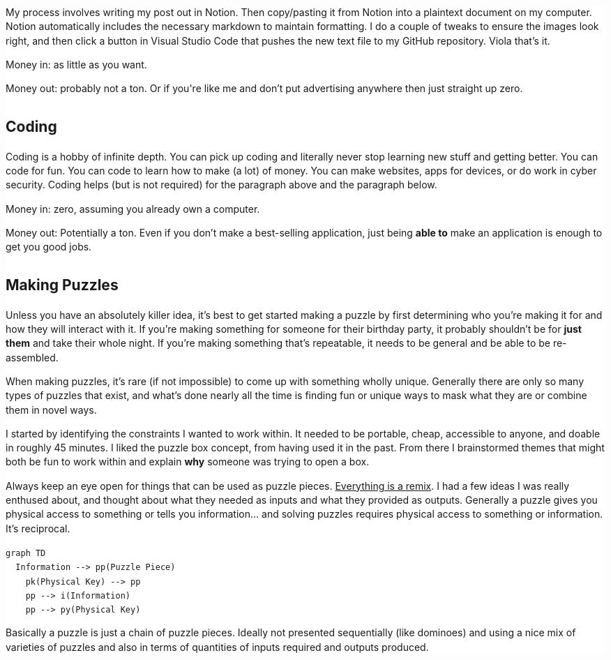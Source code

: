 My process involves writing my post out in Notion. Then copy/pasting it from Notion into a plaintext document on my computer. Notion automatically includes the necessary markdown to maintain formatting. I do a couple of tweaks to ensure the images look right, and then click a button in Visual Studio Code that pushes the new text file to my GitHub repository. Viola that’s it.

Money in: as little as you want.

Money out: probably not a ton. Or if you're like me and don’t put advertising anywhere then just straight up zero.

## Coding

Coding is a hobby of infinite depth. You can pick up coding and literally never stop learning new stuff and getting better. You can code for fun. You can code to learn how to make (a lot) of money. You can make websites, apps for devices, or do work in cyber security. Coding helps (but is not required) for the paragraph above and the paragraph below.

Money in: zero, assuming you already own a computer.

Money out: Potentially a ton. Even if you don’t make a best-selling application, just being **able to** make an application is enough to get you good jobs.

## Making Puzzles

Unless you have an absolutely killer idea, it’s best to get started making a puzzle by first determining who you’re making it for and how they will interact with it. If you’re making something for someone for their birthday party, it probably shouldn’t be for **just them** and take their whole night. If you’re making something that’s repeatable, it needs to be general and be able to be re-assembled.

When making puzzles, it’s rare (if not impossible) to come up with something wholly unique. Generally there are only so many types of puzzles that exist, and what’s done nearly all the time is finding fun or unique ways to mask what they are or combine them in novel ways.

I started by identifying the constraints I wanted to work within. It needed to be portable, cheap, accessible to anyone, and doable in roughly 45 minutes. I liked the puzzle box concept, from having used it in the past. From there I brainstormed themes that might both be fun to work within and explain **why** someone was trying to open a box. 

Always keep an eye open for things that can be used as puzzle pieces. [Everything is a remix](https://youtu.be/zd-dqUuvLk4). I had a few ideas I was really enthused about, and thought about what they needed as inputs and what they provided as outputs. Generally a puzzle gives you physical access to something or tells you information… and solving puzzles requires physical access to something or information. It’s reciprocal.

```mermaid
graph TD
  Information --> pp(Puzzle Piece)
	pk(Physical Key) --> pp
	pp --> i(Information)
	pp --> py(Physical Key)
```

Basically a puzzle is just a chain of puzzle pieces. Ideally not presented sequentially (like dominoes) and using a nice mix of varieties of puzzles and also in terms of quantities of inputs required and outputs produced. 
